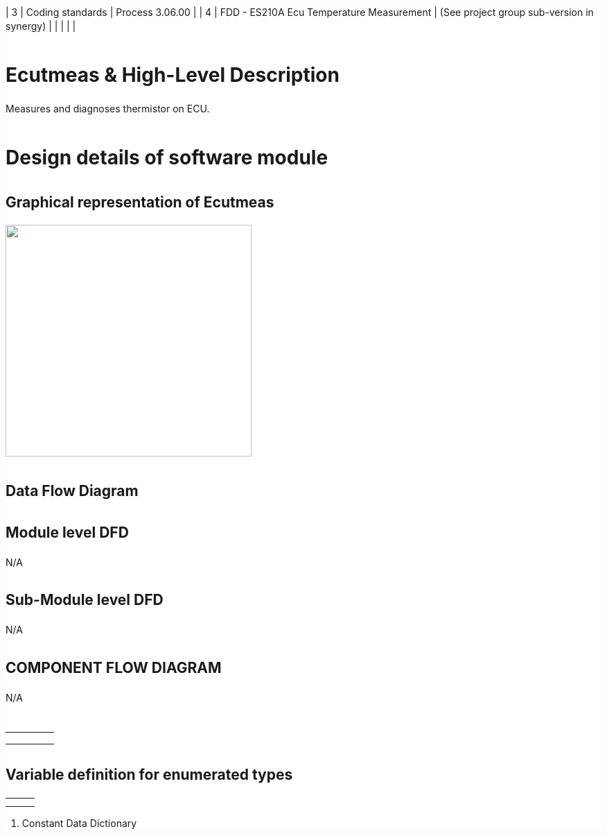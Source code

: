 | 3       | Coding standards                         | Process 3.06.00                            |
| 4       | FDD - ES210A Ecu Temperature Measurement | (See project group sub-version in synergy) |
|         |                                          |                                            |

# Ecutmeas & High-Level Description

Measures and diagnoses thermistor on ECU.

# Design details of software module

## Graphical representation of Ecutmeas

<img
src="ElectricPowerSteering_Renesas_GM_T1XX_website/docs/ES210A_EcuTMeas_Impl/doc/mediax/media/image2.png"
style="width:3.69861in;height:3.47847in" />

## Data Flow Diagram

## Module level DFD

N/A

## Sub-Module level DFD

N/A

## COMPONENT FLOW DIAGRAM

N/A

# 

# 

# 

# 

|     |     |     |     |     |
|-----|-----|-----|-----|-----|
|     |     |     |     |     |
|     |     |     |     |     |
|     |     |     |     |     |

## Variable definition for enumerated types

|     |     |     |
|-----|-----|-----|
|     |     |     |
|     |     |     |

1.  <span id="__RefHeading___Toc446340958"
    class="anchor"></span>Constant Data Dictionary

## 

## 